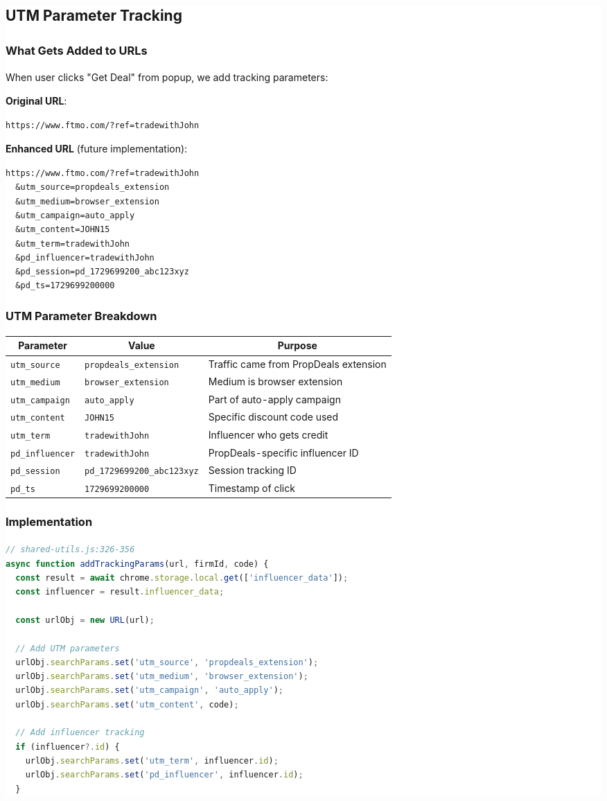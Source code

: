 
## UTM Parameter Tracking

### What Gets Added to URLs

When user clicks "Get Deal" from popup, we add tracking parameters:

**Original URL**:
```
https://www.ftmo.com/?ref=tradewithJohn
```

**Enhanced URL** (future implementation):
```
https://www.ftmo.com/?ref=tradewithJohn
  &utm_source=propdeals_extension
  &utm_medium=browser_extension
  &utm_campaign=auto_apply
  &utm_content=JOHN15
  &utm_term=tradewithJohn
  &pd_influencer=tradewithJohn
  &pd_session=pd_1729699200_abc123xyz
  &pd_ts=1729699200000
```

### UTM Parameter Breakdown

| Parameter | Value | Purpose |
|-----------|-------|---------|
| `utm_source` | `propdeals_extension` | Traffic came from PropDeals extension |
| `utm_medium` | `browser_extension` | Medium is browser extension |
| `utm_campaign` | `auto_apply` | Part of auto-apply campaign |
| `utm_content` | `JOHN15` | Specific discount code used |
| `utm_term` | `tradewithJohn` | Influencer who gets credit |
| `pd_influencer` | `tradewithJohn` | PropDeals-specific influencer ID |
| `pd_session` | `pd_1729699200_abc123xyz` | Session tracking ID |
| `pd_ts` | `1729699200000` | Timestamp of click |

### Implementation

```javascript
// shared-utils.js:326-356
async function addTrackingParams(url, firmId, code) {
  const result = await chrome.storage.local.get(['influencer_data']);
  const influencer = result.influencer_data;

  const urlObj = new URL(url);

  // Add UTM parameters
  urlObj.searchParams.set('utm_source', 'propdeals_extension');
  urlObj.searchParams.set('utm_medium', 'browser_extension');
  urlObj.searchParams.set('utm_campaign', 'auto_apply');
  urlObj.searchParams.set('utm_content', code);

  // Add influencer tracking
  if (influencer?.id) {
    urlObj.searchParams.set('utm_term', influencer.id);
    urlObj.searchParams.set('pd_influencer', influencer.id);
  }

```